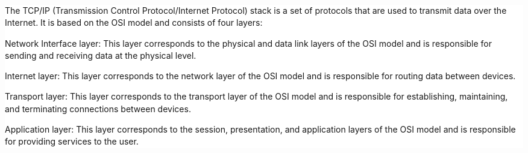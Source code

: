 The TCP/IP (Transmission Control Protocol/Internet Protocol) stack is a
set of protocols that are used to transmit data over the Internet. It is
based on the OSI model and consists of four layers:

Network Interface layer: This layer corresponds to the physical and data
link layers of the OSI model and is responsible for sending and
receiving data at the physical level.

Internet layer: This layer corresponds to the network layer of the OSI
model and is responsible for routing data between devices.

Transport layer: This layer corresponds to the transport layer of the
OSI model and is responsible for establishing, maintaining, and
terminating connections between devices.

Application layer: This layer corresponds to the session, presentation,
and application layers of the OSI model and is responsible for providing
services to the user.

